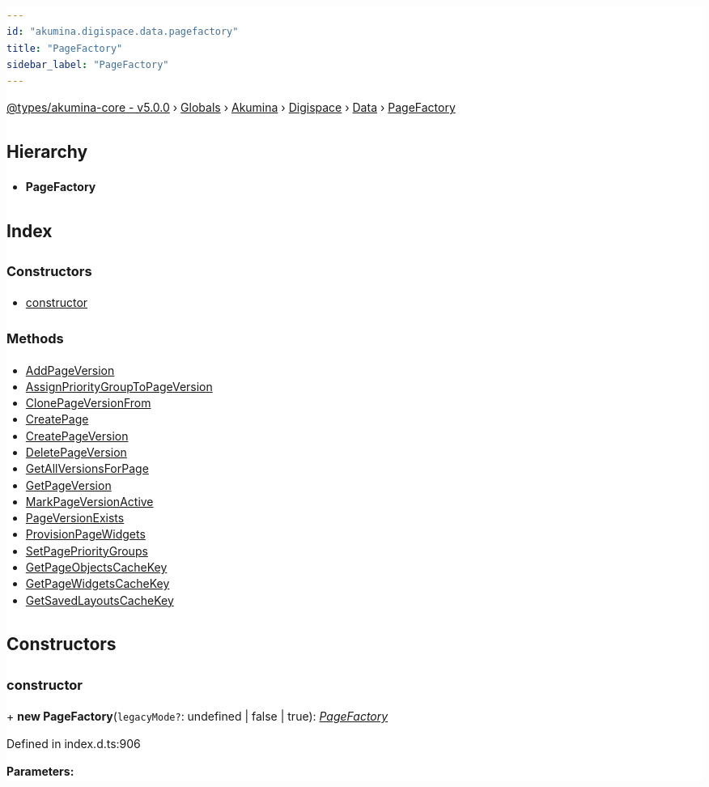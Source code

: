 ```yaml
---
id: "akumina.digispace.data.pagefactory"
title: "PageFactory"
sidebar_label: "PageFactory"
---
```


[@types/akumina-core - v5.0.0](../index.md) › [Globals](../globals.md) › [Akumina](../modules/akumina.md) › [Digispace](../modules/akumina.digispace.md) › [Data](../modules/akumina.digispace.data.md) › [PageFactory](akumina.digispace.data.pagefactory.md)

## Hierarchy

* **PageFactory**

## Index

### Constructors

* [constructor](akumina.digispace.data.pagefactory.md#constructor)

### Methods

* [AddPageVersion](akumina.digispace.data.pagefactory.md#addpageversion)
* [AssignPriorityGroupToPageVersion](akumina.digispace.data.pagefactory.md#assignprioritygrouptopageversion)
* [ClonePageVersionFrom](akumina.digispace.data.pagefactory.md#clonepageversionfrom)
* [CreatePage](akumina.digispace.data.pagefactory.md#createpage)
* [CreatePageVersion](akumina.digispace.data.pagefactory.md#createpageversion)
* [DeletePageVersion](akumina.digispace.data.pagefactory.md#deletepageversion)
* [GetAllVersionsForPage](akumina.digispace.data.pagefactory.md#getallversionsforpage)
* [GetPageVersion](akumina.digispace.data.pagefactory.md#getpageversion)
* [MarkPageVersionActive](akumina.digispace.data.pagefactory.md#markpageversionactive)
* [PageVersionExists](akumina.digispace.data.pagefactory.md#pageversionexists)
* [ProvisionPageWidgets](akumina.digispace.data.pagefactory.md#provisionpagewidgets)
* [SetPagePriorityGroups](akumina.digispace.data.pagefactory.md#setpageprioritygroups)
* [GetPageObjectsCacheKey](akumina.digispace.data.pagefactory.md#static-getpageobjectscachekey)
* [GetPageWidgetsCacheKey](akumina.digispace.data.pagefactory.md#static-getpagewidgetscachekey)
* [GetSavedLayoutsCacheKey](akumina.digispace.data.pagefactory.md#static-getsavedlayoutscachekey)

## Constructors

###  constructor

\+ **new PageFactory**(`legacyMode?`: undefined | false | true): *[PageFactory](akumina.digispace.data.pagefactory.md)*

Defined in index.d.ts:906

**Parameters:**
